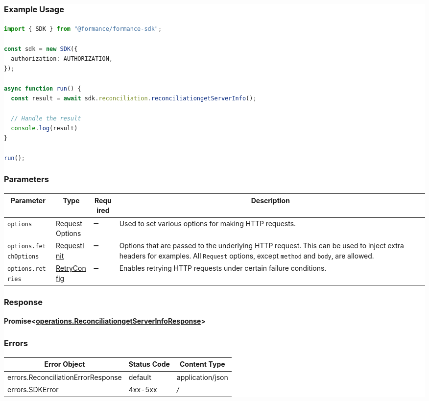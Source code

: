 ### Example Usage

```typescript
import { SDK } from "@formance/formance-sdk";

const sdk = new SDK({
  authorization: AUTHORIZATION,
});

async function run() {
  const result = await sdk.reconciliation.reconciliationgetServerInfo();

  // Handle the result
  console.log(result)
}

run();
```

### Parameters

| Parameter                                                                                                                                                                      | Type                                                                                                                                                                           | Required                                                                                                                                                                       | Description                                                                                                                                                                    |
| ------------------------------------------------------------------------------------------------------------------------------------------------------------------------------ | ------------------------------------------------------------------------------------------------------------------------------------------------------------------------------ | ------------------------------------------------------------------------------------------------------------------------------------------------------------------------------ | ------------------------------------------------------------------------------------------------------------------------------------------------------------------------------ |
| `options`                                                                                                                                                                      | RequestOptions                                                                                                                                                                 | :heavy_minus_sign:                                                                                                                                                             | Used to set various options for making HTTP requests.                                                                                                                          |
| `options.fetchOptions`                                                                                                                                                         | [RequestInit](https://developer.mozilla.org/en-US/docs/Web/API/Request/Request#options)                                                                                        | :heavy_minus_sign:                                                                                                                                                             | Options that are passed to the underlying HTTP request. This can be used to inject extra headers for examples. All `Request` options, except `method` and `body`, are allowed. |
| `options.retries`                                                                                                                                                              | [RetryConfig](../../lib/utils/retryconfig.md)                                                                                                                                  | :heavy_minus_sign:                                                                                                                                                             | Enables retrying HTTP requests under certain failure conditions.                                                                                                               |


### Response

**Promise\<[operations.ReconciliationgetServerInfoResponse](../../sdk/models/operations/reconciliationgetserverinforesponse.md)\>**
### Errors

| Error Object                       | Status Code                        | Content Type                       |
| ---------------------------------- | ---------------------------------- | ---------------------------------- |
| errors.ReconciliationErrorResponse | default                            | application/json                   |
| errors.SDKError                    | 4xx-5xx                            | */*                                |

